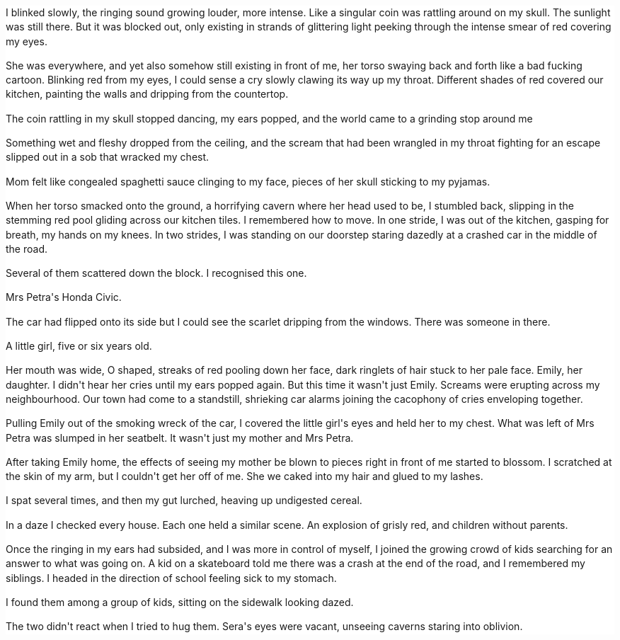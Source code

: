 I blinked slowly, the ringing sound growing louder, more intense. Like a singular coin was rattling around on my skull. The sunlight was still there. But it was blocked out, only existing in strands of glittering light peeking through the intense smear of red covering my eyes. 

She was everywhere, and yet also somehow still existing in front of me, her torso swaying back and forth like a bad fucking cartoon. Blinking red from my eyes, I could sense a cry slowly clawing its way up my throat. Different shades of red covered our kitchen, painting the walls and dripping from the countertop. 

The coin rattling in my skull stopped dancing, my ears popped, and the world came to a grinding stop around me

Something wet and fleshy dropped from the ceiling, and the scream that had been wrangled in my throat fighting for an escape slipped out in a sob that wracked my chest. 

Mom felt like congealed spaghetti sauce clinging to my face, pieces of her skull sticking to my pyjamas. 

When her torso smacked onto the ground, a horrifying cavern where her head used to be, I stumbled back, slipping in the stemming red pool gliding across our kitchen tiles. I remembered how to move. In one stride, I was out of the kitchen, gasping for breath, my hands on my knees. In two strides, I was standing on our doorstep staring dazedly at a crashed car in the middle of the road. 

Several of them scattered down the block. I recognised this one. 

Mrs Petra's Honda Civic.

The car had flipped onto its side but I could see the scarlet dripping from the windows. There was someone in there. 

A little girl, five or six years old. 

Her mouth was wide, O shaped, streaks of red pooling down her face, dark ringlets of hair stuck to her pale face. Emily, her daughter. I didn't hear her cries until my ears popped again. But this time it wasn't just Emily. Screams were erupting across my neighbourhood. Our town had come to a standstill, shrieking car alarms joining the cacophony of cries enveloping together.

Pulling Emily out of the smoking wreck of the car, I covered the little girl's eyes and held her to my chest. What was left of Mrs Petra was slumped in her seatbelt. It wasn't just my mother and Mrs Petra. 

After taking Emily home, the effects of seeing my mother be blown to pieces right in front of me started to blossom. I scratched at the skin of my arm, but I couldn't get her off of me. She we caked into my hair and glued to my lashes. 

I spat several times, and then my gut lurched, heaving up undigested cereal. 

In a daze I checked every house. Each one held a similar scene. An explosion of grisly red, and children without parents. 

Once the ringing in my ears had subsided, and I was more in control of myself, I joined the growing crowd of kids searching for an answer to what was going on. A kid on a skateboard told me there was a crash at the end of the road, and I remembered my siblings. I headed in the direction of school feeling sick to my stomach. 

I found them among a group of kids, sitting on the sidewalk looking dazed. 

The two didn't react when I tried to hug them. Sera's eyes were vacant, unseeing caverns staring into oblivion. 
